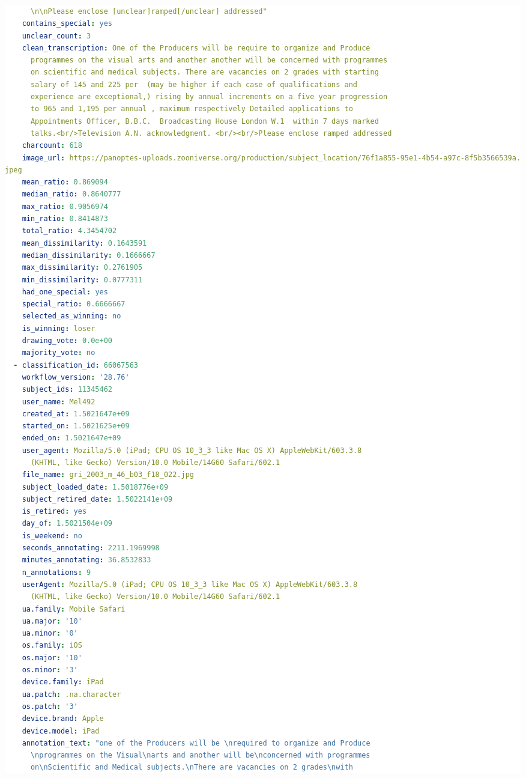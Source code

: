 ```yaml
      \n\nPlease enclose [unclear]ramped[/unclear] addressed"
    contains_special: yes
    unclear_count: 3
    clean_transcription: One of the Producers will be require to organize and Produce
      programmes on the visual arts and another another will be concerned with programmes
      on scientific and medical subjects. There are vacancies on 2 grades with starting
      salary of 145 and 225 per  (may be higher if each case of qualifications and
      experience are exceptional,) rising by annual increments on a five year progression
      to 965 and 1,195 per annual , maximum respectively Detailed applications to
      Appointments Officer, B.B.C.  Broadcasting House London W.1  within 7 days marked
      talks.<br/>Television A.N. acknowledgment. <br/><br/>Please enclose ramped addressed
    charcount: 618
    image_url: https://panoptes-uploads.zooniverse.org/production/subject_location/76f1a855-95e1-4b54-a97c-8f5b3566539a.jpeg
    mean_ratio: 0.869094
    median_ratio: 0.8640777
    max_ratio: 0.9056974
    min_ratio: 0.8414873
    total_ratio: 4.3454702
    mean_dissimilarity: 0.1643591
    median_dissimilarity: 0.1666667
    max_dissimilarity: 0.2761905
    min_dissimilarity: 0.0777311
    had_one_special: yes
    special_ratio: 0.6666667
    selected_as_winning: no
    is_winning: loser
    drawing_vote: 0.0e+00
    majority_vote: no
  - classification_id: 66067563
    workflow_version: '28.76'
    subject_ids: 11345462
    user_name: Mel492
    created_at: 1.5021647e+09
    started_on: 1.5021625e+09
    ended_on: 1.5021647e+09
    user_agent: Mozilla/5.0 (iPad; CPU OS 10_3_3 like Mac OS X) AppleWebKit/603.3.8
      (KHTML, like Gecko) Version/10.0 Mobile/14G60 Safari/602.1
    file_name: gri_2003_m_46_b03_f18_022.jpg
    subject_loaded_date: 1.5018776e+09
    subject_retired_date: 1.5022141e+09
    is_retired: yes
    day_of: 1.5021504e+09
    is_weekend: no
    seconds_annotating: 2211.1969998
    minutes_annotating: 36.8532833
    n_annotations: 9
    userAgent: Mozilla/5.0 (iPad; CPU OS 10_3_3 like Mac OS X) AppleWebKit/603.3.8
      (KHTML, like Gecko) Version/10.0 Mobile/14G60 Safari/602.1
    ua.family: Mobile Safari
    ua.major: '10'
    ua.minor: '0'
    os.family: iOS
    os.major: '10'
    os.minor: '3'
    device.family: iPad
    ua.patch: .na.character
    os.patch: '3'
    device.brand: Apple
    device.model: iPad
    annotation_text: "one of the Producers will be \nrequired to organize and Produce
      \nprogrammes on the Visual\narts and another will be\nconcerned with programmes
      on\nScientific and Medical subjects.\nThere are vacancies on 2 grades\nwith
```